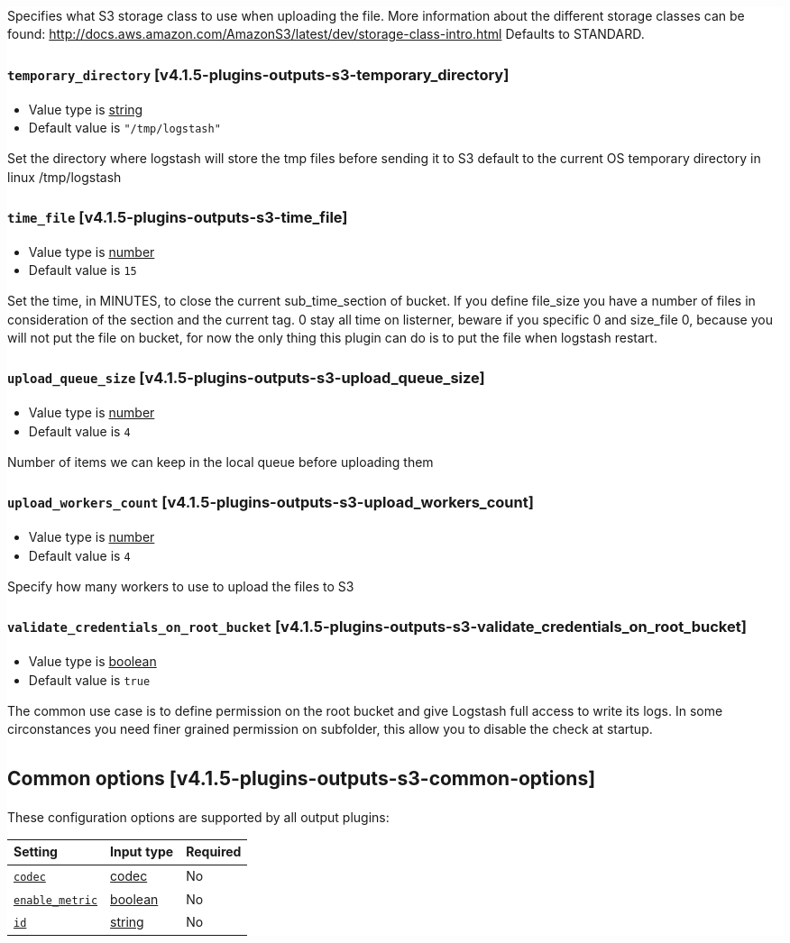 Specifies what S3 storage class to use when uploading the file. More information about the different storage classes can be found: <http://docs.aws.amazon.com/AmazonS3/latest/dev/storage-class-intro.html> Defaults to STANDARD.

### `temporary_directory` [v4.1.5-plugins-outputs-s3-temporary_directory]

* Value type is [string](/lsr/value-types.md#string)
* Default value is `"/tmp/logstash"`

Set the directory where logstash will store the tmp files before sending it to S3 default to the current OS temporary directory in linux /tmp/logstash

### `time_file` [v4.1.5-plugins-outputs-s3-time_file]

* Value type is [number](/lsr/value-types.md#number)
* Default value is `15`

Set the time, in MINUTES, to close the current sub\_time\_section of bucket. If you define file\_size you have a number of files in consideration of the section and the current tag. 0 stay all time on listerner, beware if you specific 0 and size\_file 0, because you will not put the file on bucket, for now the only thing this plugin can do is to put the file when logstash restart.

### `upload_queue_size` [v4.1.5-plugins-outputs-s3-upload_queue_size]

* Value type is [number](/lsr/value-types.md#number)
* Default value is `4`

Number of items we can keep in the local queue before uploading them

### `upload_workers_count` [v4.1.5-plugins-outputs-s3-upload_workers_count]

* Value type is [number](/lsr/value-types.md#number)
* Default value is `4`

Specify how many workers to use to upload the files to S3

### `validate_credentials_on_root_bucket` [v4.1.5-plugins-outputs-s3-validate_credentials_on_root_bucket]

* Value type is [boolean](/lsr/value-types.md#boolean)
* Default value is `true`

The common use case is to define permission on the root bucket and give Logstash full access to write its logs. In some circonstances you need finer grained permission on subfolder, this allow you to disable the check at startup.

## Common options [v4.1.5-plugins-outputs-s3-common-options]

These configuration options are supported by all output plugins:

| Setting | Input type | Required |
| :- | :- | :- |
| [`codec`](v4-1-5-plugins-outputs-s3.md#v4.1.5-plugins-outputs-s3-codec) | [codec](/lsr/value-types.md#codec) | No |
| [`enable_metric`](v4-1-5-plugins-outputs-s3.md#v4.1.5-plugins-outputs-s3-enable_metric) | [boolean](/lsr/value-types.md#boolean) | No |
| [`id`](v4-1-5-plugins-outputs-s3.md#v4.1.5-plugins-outputs-s3-id) | [string](/lsr/value-types.md#string) | No |
